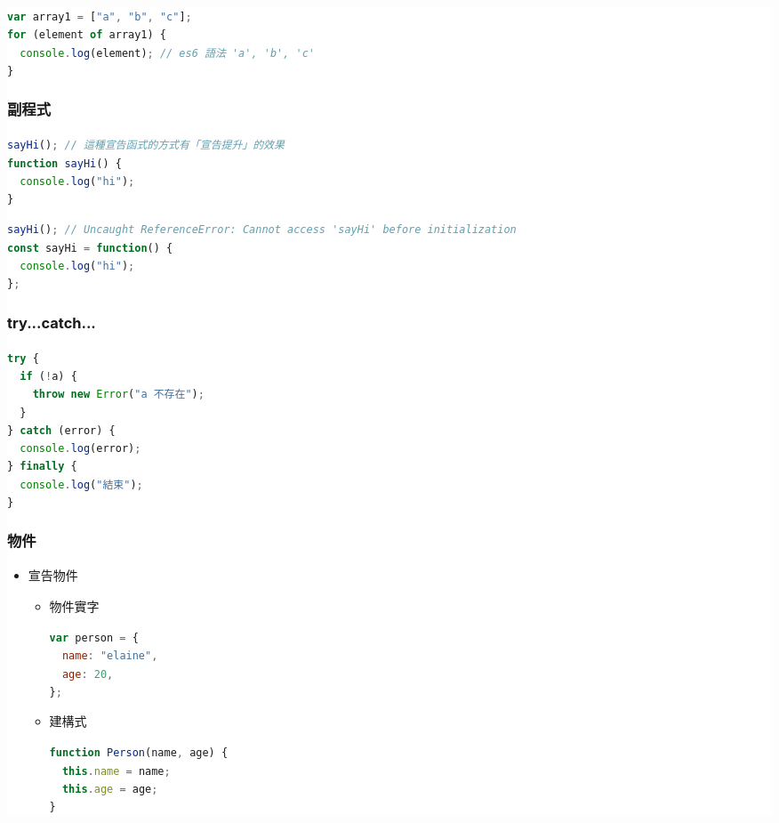   ```js
  var array1 = ["a", "b", "c"];
  for (element of array1) {
    console.log(element); // es6 語法 'a', 'b', 'c'
  }
  ```

### 副程式

```js
sayHi(); // 這種宣告函式的方式有「宣告提升」的效果
function sayHi() {
  console.log("hi");
}
```

```js
sayHi(); // Uncaught ReferenceError: Cannot access 'sayHi' before initialization
const sayHi = function() {
  console.log("hi");
};
```

### try...catch...

```js
try {
  if (!a) {
    throw new Error("a 不存在");
  }
} catch (error) {
  console.log(error);
} finally {
  console.log("結束");
}
```

### 物件

- 宣告物件

  - 物件實字

    ```js
    var person = {
      name: "elaine",
      age: 20,
    };
    ```

  - 建構式

    ```js
    function Person(name, age) {
      this.name = name;
      this.age = age;
    }
